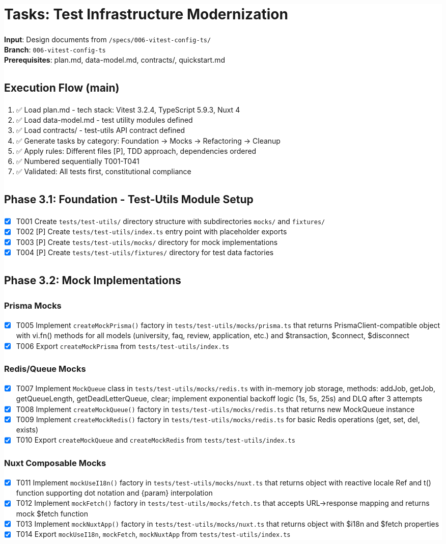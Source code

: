 # Tasks: Test Infrastructure Modernization

**Input**: Design documents from `/specs/006-vitest-config-ts/`  
**Branch**: `006-vitest-config-ts`  
**Prerequisites**: plan.md, data-model.md, contracts/, quickstart.md

## Execution Flow (main)

1. ✅ Load plan.md - tech stack: Vitest 3.2.4, TypeScript 5.9.3, Nuxt 4
2. ✅ Load data-model.md - test utility modules defined
3. ✅ Load contracts/ - test-utils API contract defined
4. ✅ Generate tasks by category: Foundation → Mocks → Refactoring → Cleanup
5. ✅ Apply rules: Different files [P], TDD approach, dependencies ordered
6. ✅ Numbered sequentially T001-T041
7. ✅ Validated: All tests first, constitutional compliance

## Phase 3.1: Foundation - Test-Utils Module Setup

- [x] T001 Create `tests/test-utils/` directory structure with subdirectories `mocks/` and `fixtures/`
- [x] T002 [P] Create `tests/test-utils/index.ts` entry point with placeholder exports
- [x] T003 [P] Create `tests/test-utils/mocks/` directory for mock implementations
- [x] T004 [P] Create `tests/test-utils/fixtures/` directory for test data factories

## Phase 3.2: Mock Implementations

### Prisma Mocks
- [x] T005 Implement `createMockPrisma()` factory in `tests/test-utils/mocks/prisma.ts` that returns PrismaClient-compatible object with vi.fn() methods for all models (university, faq, review, application, etc.) and $transaction, $connect, $disconnect
- [x] T006 Export `createMockPrisma` from `tests/test-utils/index.ts`

### Redis/Queue Mocks
- [x] T007 Implement `MockQueue` class in `tests/test-utils/mocks/redis.ts` with in-memory job storage, methods: addJob, getJob, getQueueLength, getDeadLetterQueue, clear; implement exponential backoff logic (1s, 5s, 25s) and DLQ after 3 attempts
- [x] T008 Implement `createMockQueue()` factory in `tests/test-utils/mocks/redis.ts` that returns new MockQueue instance
- [x] T009 Implement `createMockRedis()` factory in `tests/test-utils/mocks/redis.ts` for basic Redis operations (get, set, del, exists)
- [x] T010 Export `createMockQueue` and `createMockRedis` from `tests/test-utils/index.ts`

### Nuxt Composable Mocks
- [x] T011 Implement `mockUseI18n()` factory in `tests/test-utils/mocks/nuxt.ts` that returns object with reactive locale Ref and t() function supporting dot notation and {param} interpolation
- [x] T012 Implement `mockFetch()` factory in `tests/test-utils/mocks/fetch.ts` that accepts URL→response mapping and returns mock $fetch function
- [x] T013 Implement `mockNuxtApp()` factory in `tests/test-utils/mocks/nuxt.ts` that returns object with $i18n and $fetch properties
- [x] T014 Export `mockUseI18n`, `mockFetch`, `mockNuxtApp` from `tests/test-utils/index.ts`
